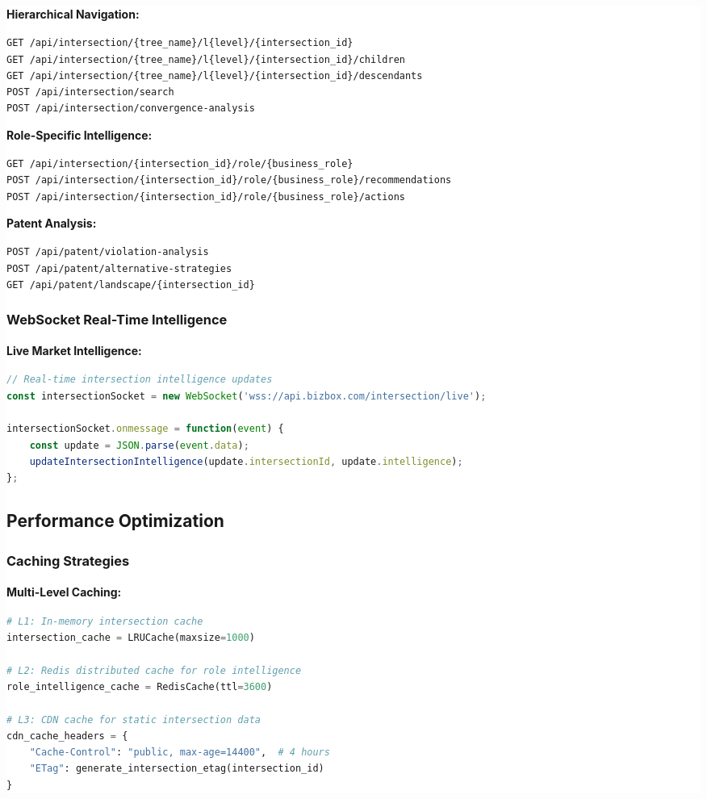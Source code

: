 **Hierarchical Navigation:**
```
GET /api/intersection/{tree_name}/l{level}/{intersection_id}
GET /api/intersection/{tree_name}/l{level}/{intersection_id}/children
GET /api/intersection/{tree_name}/l{level}/{intersection_id}/descendants
POST /api/intersection/search
POST /api/intersection/convergence-analysis
```

**Role-Specific Intelligence:**
```
GET /api/intersection/{intersection_id}/role/{business_role}
POST /api/intersection/{intersection_id}/role/{business_role}/recommendations
POST /api/intersection/{intersection_id}/role/{business_role}/actions
```

**Patent Analysis:**
```
POST /api/patent/violation-analysis
POST /api/patent/alternative-strategies
GET /api/patent/landscape/{intersection_id}
```

### WebSocket Real-Time Intelligence

**Live Market Intelligence:**
```javascript
// Real-time intersection intelligence updates
const intersectionSocket = new WebSocket('wss://api.bizbox.com/intersection/live');

intersectionSocket.onmessage = function(event) {
    const update = JSON.parse(event.data);
    updateIntersectionIntelligence(update.intersectionId, update.intelligence);
};
```

## Performance Optimization

### Caching Strategies

**Multi-Level Caching:**
```python
# L1: In-memory intersection cache
intersection_cache = LRUCache(maxsize=1000)

# L2: Redis distributed cache for role intelligence
role_intelligence_cache = RedisCache(ttl=3600)

# L3: CDN cache for static intersection data
cdn_cache_headers = {
    "Cache-Control": "public, max-age=14400",  # 4 hours
    "ETag": generate_intersection_etag(intersection_id)
}
```
